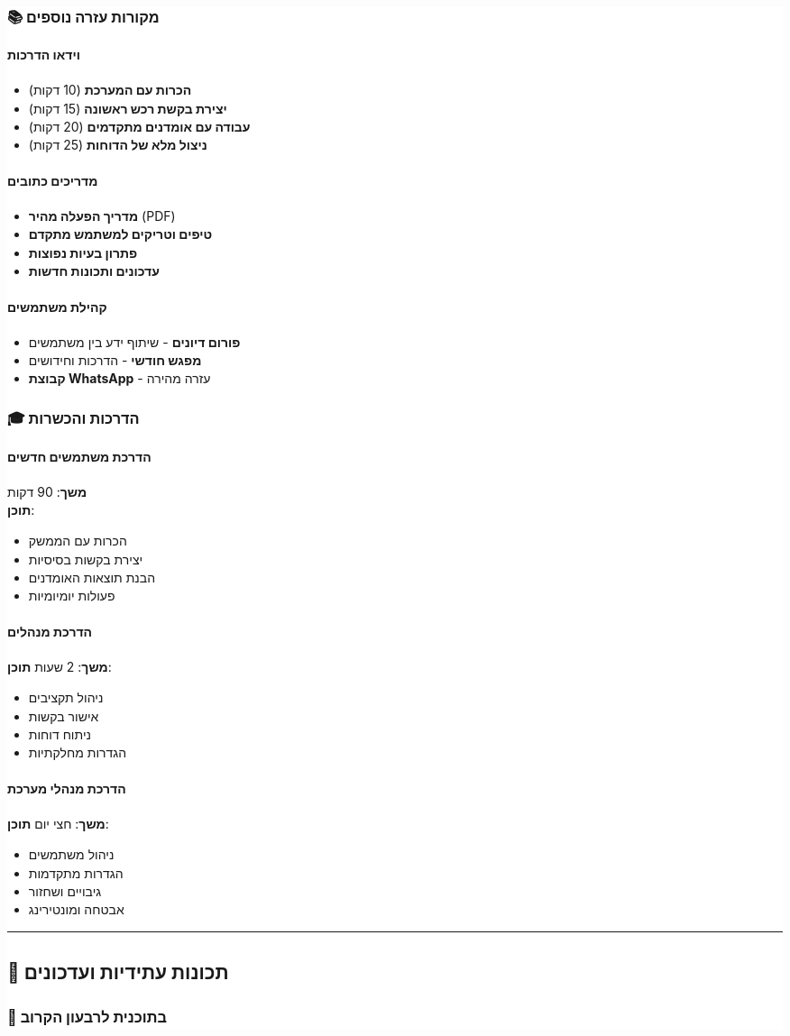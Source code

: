 ### 📚 מקורות עזרה נוספים

#### וידאו הדרכות
- **הכרות עם המערכת** (10 דקות)
- **יצירת בקשת רכש ראשונה** (15 דקות)
- **עבודה עם אומדנים מתקדמים** (20 דקות)
- **ניצול מלא של הדוחות** (25 דקות)

#### מדריכים כתובים
- **מדריך הפעלה מהיר** (PDF)
- **טיפים וטריקים למשתמש מתקדם** 
- **פתרון בעיות נפוצות**
- **עדכונים ותכונות חדשות**

#### קהילת משתמשים
- **פורום דיונים** - שיתוף ידע בין משתמשים
- **מפגש חודשי** - הדרכות וחידושים
- **קבוצת WhatsApp** - עזרה מהירה

### 🎓 הדרכות והכשרות

#### הדרכת משתמשים חדשים
**משך**: 90 דקות  
**תוכן**:
- הכרות עם הממשק
- יצירת בקשות בסיסיות  
- הבנת תוצאות האומדנים
- פעולות יומיומיות

#### הדרכת מנהלים
**משך**: 2 שעות
**תוכן**:
- ניהול תקציבים
- אישור בקשות
- ניתוח דוחות
- הגדרות מחלקתיות

#### הדרכת מנהלי מערכת  
**משך**: חצי יום
**תוכן**:
- ניהול משתמשים
- הגדרות מתקדמות
- גיבויים ושחזור
- אבטחה ומונטירינג

---

## 🔮 תכונות עתידיות ועדכונים

### 🚀 בתוכנית לרבעון הקרוב
